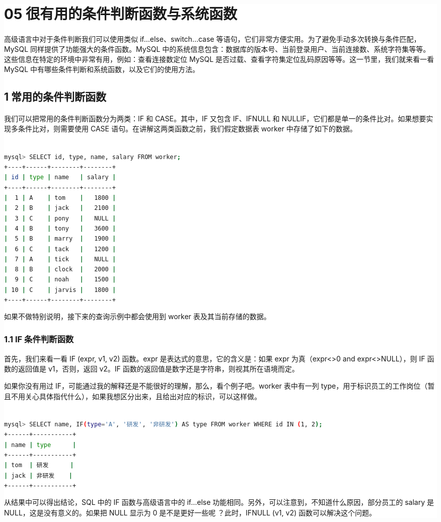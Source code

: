 # 05 很有用的条件判断函数与系统函数

高级语言中对于条件判断我们可以使用类似 if…else、switch…case 等语句，它们非常方便实用。为了避免手动多次转换与条件匹配，MySQL
同样提供了功能强大的条件函数。MySQL 中的系统信息包含：数据库的版本号、当前登录用户、当前连接数、系统字符集等等。这些信息在特定的环境中非常有用，例如：查看连接数定位
MySQL 是否过载、查看字符集定位乱码原因等等。这一节里，我们就来看一看 MySQL 中有哪些条件判断和系统函数，以及它们的使用方法。

## 1 常用的条件判断函数

我们可以把常用的条件判断函数分为两类：IF 和 CASE。其中，IF 又包含 IF、IFNULL 和 NULLIF，它们都是单一的条件比对。如果想要实现多条件比对，则需要使用
CASE 语句。在讲解这两类函数之前，我们假定数据表 worker 中存储了如下的数据。

```bash

mysql> SELECT id, type, name, salary FROM worker;
+----+------+--------+--------+
| id | type | name   | salary |
+----+------+--------+--------+
|  1 | A    | tom    |   1800 |
|  2 | B    | jack   |   2100 |
|  3 | C    | pony   |   NULL |
|  4 | B    | tony   |   3600 |
|  5 | B    | marry  |   1900 |
|  6 | C    | tack   |   1200 |
|  7 | A    | tick   |   NULL |
|  8 | B    | clock  |   2000 |
|  9 | C    | noah   |   1500 |
| 10 | C    | jarvis |   1800 |
+----+------+--------+--------+
```

如果不做特别说明，接下来的查询示例中都会使用到 worker 表及其当前存储的数据。

### 1.1 IF 条件判断函数

首先，我们来看一看 IF (expr, v1, v2) 函数。expr 是表达式的意思，它的含义是：如果 expr 为真（expr<>0 and expr<>NULL），则 IF
函数的返回值是 v1，否则，返回 v2。IF 函数的返回值是数字还是字符串，则视其所在语境而定。

如果你没有用过 IF，可能通过我的解释还是不能很好的理解，那么，看个例子吧。worker 表中有一列
type，用于标识员工的工作岗位（暂且不用关心具体指代什么），如果我想区分出来，且给出对应的标识，可以这样做。

```bash

mysql> SELECT name, IF(type='A', '研发', '非研发') AS type FROM worker WHERE id IN (1, 2);
+------+-----------+
| name | type      |
+------+-----------+
| tom  | 研发      |
| jack | 非研发    |
+------+-----------+
```

从结果中可以得出结论，SQL 中的 IF 函数与高级语言中的 if…else 功能相同。另外，可以注意到，不知道什么原因，部分员工的 salary 是
NULL，这是没有意义的。如果把 NULL 显示为 0 是不是更好一些呢 ？此时，IFNULL (v1, v2) 函数可以解决这个问题。
